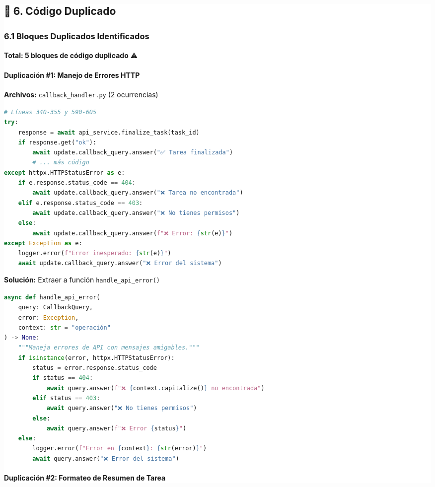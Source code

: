 
## 🔄 6. Código Duplicado

### 6.1 Bloques Duplicados Identificados

**Total: 5 bloques de código duplicado** ⚠️

#### Duplicación #1: Manejo de Errores HTTP

**Archivos:** `callback_handler.py` (2 ocurrencias)

```python
# Líneas 340-355 y 590-605
try:
    response = await api_service.finalize_task(task_id)
    if response.get("ok"):
        await update.callback_query.answer("✅ Tarea finalizada")
        # ... más código
except httpx.HTTPStatusError as e:
    if e.response.status_code == 404:
        await update.callback_query.answer("❌ Tarea no encontrada")
    elif e.response.status_code == 403:
        await update.callback_query.answer("❌ No tienes permisos")
    else:
        await update.callback_query.answer(f"❌ Error: {str(e)}")
except Exception as e:
    logger.error(f"Error inesperado: {str(e)}")
    await update.callback_query.answer("❌ Error del sistema")
```

**Solución:** Extraer a función `handle_api_error()`

```python
async def handle_api_error(
    query: CallbackQuery,
    error: Exception,
    context: str = "operación"
) -> None:
    """Maneja errores de API con mensajes amigables."""
    if isinstance(error, httpx.HTTPStatusError):
        status = error.response.status_code
        if status == 404:
            await query.answer(f"❌ {context.capitalize()} no encontrada")
        elif status == 403:
            await query.answer("❌ No tienes permisos")
        else:
            await query.answer(f"❌ Error {status}")
    else:
        logger.error(f"Error en {context}: {str(error)}")
        await query.answer("❌ Error del sistema")
```

#### Duplicación #2: Formateo de Resumen de Tarea

